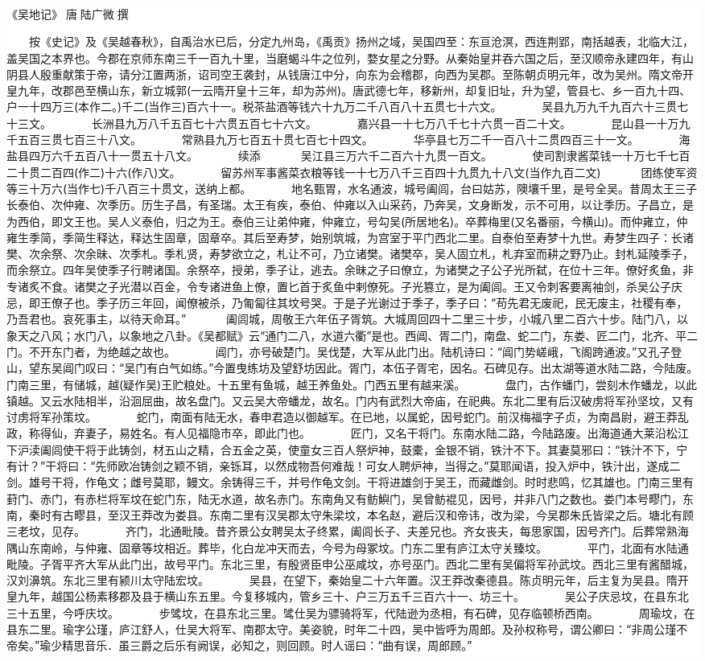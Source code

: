 《吴地记》 唐 陆广微 撰 

　　按《史记》及《吴越春秋》，自禹治水已后，分定九州岛，《禹贡》扬州之域，吴国四至：东亘沧溟，西连荆郢，南括越表，北临大江，盖吴国之本界也。今郡在京师东南三千一百九十里，当磨蝎斗牛之位列，婺女星之分野。从秦始皇并吞六国之后，至汉顺帝永建四年，有山阴县人殷重献策于帝，请分江置两浙，诏司空王袭封，从钱唐江中分，向东为会稽郡，向西为吴郡。至陈朝贞明元年，改为吴州。隋文帝开皇九年，改郡邑至横山东，新立城郭(一云隋开皇十三年，却为苏州)。唐武德七年，移新州，却复旧址，升为望，管县七、乡一百九十四、户一十四万三(本作二。)千二(当作三)百六十一。税茶盐酒等钱六十九万二千八百八十五贯七十六文。
　
　　吴县九万九千九百六十三贯七十三文。
　
　　长洲县九万八千五百七十六贯五百七十六文。
　
　　嘉兴县一十七万八千七十六贯一百二十文。
　
　　昆山县一十万九千五百三贯七百三十八文。
　
　　常熟县九万七百五十贯七百七十四文。
　
　　华亭县七万二千一百八十二贯四百三十一文。
　
　　海盐县四万六千五百八十一贯五十八文。
　
　　续添
　
　　吴江县三万六千二百六十九贯一百文。
　
　　使司割隶酱菜钱一十万七千七百二十贯二百四(作二)十六(作八)文。
　
　　留苏州军事酱菜衣粮等钱一十七万八千三百四十九贯九十八文(当作九百二文)
　
　　团练使军资等三十万六(当作七)千八百三十贯文，送纳上都。
　
　　地名甄胃，水名通波，城号阖闾，台曰姑苏，隩壤千里，是号全吴。昔周太王三子长泰伯、次仲雍、次季历。历生子昌，有圣瑞。太王有疾，泰伯、仲雍以入山采药，乃奔吴，文身断发，示不可用，以让季历。子昌立，是为西伯，即文王也。吴人义泰伯，归之为王。泰伯三让弟仲雍，仲雍立，号勾吴(所居地名)。卒葬梅里(又名番丽，今横山)。而仲雍立，仲雍生季简，季简生释达，释达生固章，固章卒。其后至寿梦，始别筑城，为宫室于平门西北二里。自泰伯至寿梦十九世。寿梦生四子：长诸樊、次余祭、次余昧、次季札。季札贤，寿梦欲立之，札让不可，乃立诸樊。诸樊卒，吴人固立札，札弃室而耕之野乃止。封札延陵季子，而余祭立。四年吴使季子行聘诸国。余祭卒，授弟，季子让，逃去。余昧之子曰僚立，为诸樊之子公子光所弑，在位十三年。僚好炙鱼，非专诸炙不食。诸樊之子光潜以百金，令专诸进鱼上僚，置匕首于炙鱼中剌僚死。子光篡立，是为阖闾。王又令刺客要离袖剑，杀吴公子庆忌，即王僚子也。季子历三年回，闻僚被杀，乃匍匐往其坟号哭。于是子光谢过于季子，季子曰：“苟先君无废祀，民无废主，社稷有奉，乃吾君也。哀死事主，以待天命耳。”
　
　　阖闾城，周敬王六年伍子胥筑。大城周回四十二里三十步，小城八里二百六十步。陆门八，以象天之八风；水门八，以象地之八卦。《吴都赋》云“通门二八，水道六衢”是也。西阊、胥二门，南盘、蛇二门，东娄、匠二门，北齐、平二门。不开东门者，为绝越之故也。
　
　　阊门，亦号破楚门。吴伐楚，大军从此门出。陆机诗曰：“阊门势嵯峨，飞阁跨通波。”又孔子登山，望东吴阊门叹曰：“吴门有白气如练。”今置曳练坊及望舒坊因此。胥门，本伍子胥宅，因名。石碑见存。出太湖等道水陆二路，今陆废。门南三里，有储城，越(疑作吴)王贮粮处。十五里有鱼城，越王养鱼处。门西五里有越来溪。
　
　　盘门，古作蟠门，尝刻木作蟠龙，以此镇越。又云水陆相半，沿洄屈曲，故名盘门。又云吴大帝蟠龙，故名。门内有武烈大帝庙，在祀典。东北二里有后汉破虏将军孙坚坟，又有讨虏将军孙策坟。
　
　　蛇门，南面有陆无水，春申君造以御越军。在已地，以属蛇，因号蛇门。前汉梅福字子贞，为南昌尉，避王莽乱政，称得仙，弃妻子，易姓名。有人见福隐市卒，即此门也。
　
　　匠门，又名干将门。东南水陆二路，今陆路废。出海道通大莱沿松江下沪渎阖闾使干将于此铸剑，材五山之精，合五金之英，使童女三百人祭炉神，鼓橐，金银不销，铁汁不下。其妻莫邪曰：“铁汁不下，宁有计？”干将曰：“先师欧冶铸剑之颖不销，亲铄耳，以然成物吾何难哉！可女人聘炉神，当得之。”莫耶闻语，投入炉中，铁汁出，遂成二剑。雄号干将，作龟文；雌号莫耶，鳗文。余铸得三千，并号作龟文剑。干将进雄剑于吴王，而藏雌剑。时时悲鸣，忆其雄也。门南三里有葑门、赤门，有赤栏将军坟在蛇门东，陆无水道，故名赤门。东南角又有鲂鱮门，吴曾鲂裩见，因号，并非八门之数也。娄门本号疁门，东南，秦时有古疁县，至汉王莽改为娄县。东南二里有汉吴郡太守朱梁坟，本名赵，避后汉和帝讳，改为梁，今吴郡朱氏皆梁之后。塘北有顾三老坟，见存。
　
　　齐门，北通毗陵。昔齐景公女聘吴太子终累，阖闾长子、夫差兄也。齐女丧夫，每思家国，因号齐门。后葬常熟海隅山东南岭，与仲雍、固章等坟相近。葬毕，化白龙冲天而去，今号为母冢坟。门东二里有庐江太守关臻坟。
　
　　平门，北面有水陆通毗陵。子胥平齐大军从此门出，故号平门。东北三里，有殷贤臣申公巫咸坟，亦号巫门。西北二里有吴偏将军孙武坟。西北三里有酱醋城，汉刘濞筑。东北三里有颍川太守陆宏坟。
　
　　吴县，在望下，秦始皇二十六年置。汉王莽改秦德县。陈贞明元年，后主复为吴县。隋开皇九年，越国公杨素移郡及县于横山东五里。今复移城内，管乡三十、户三万五千三百六十一、坊三十。
　
　　吴公子庆忌坟，在县东北三十五里，今呼庆坟。
　
　　步骘坟，在县东北三里。骘仕吴为骠骑将军，代陆逊为丞相，有石碑，见存临顿桥西南。
　
　　周瑜坟，在县东二里。瑜字公瑾，庐江舒人，仕吴大将军、南郡太守。美姿貌，时年二十四，吴中皆呼为周郎。及孙权称号，谓公卿曰：“非周公瑾不帝矣。”瑜少精思音乐．虽三爵之后乐有阙误，必知之，则回顾。时人谣曰：“曲有误，周郎顾。”
　